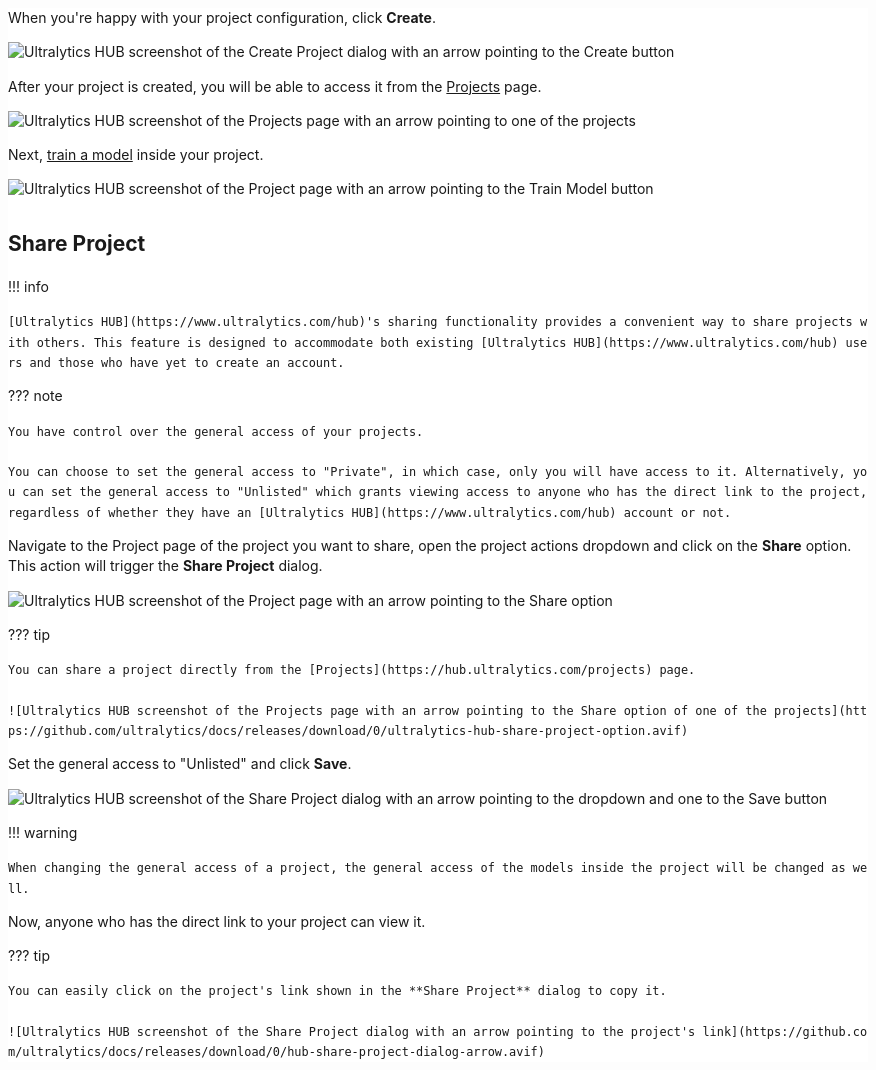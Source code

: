 When you're happy with your project configuration, click **Create**.

![Ultralytics HUB screenshot of the Create Project dialog with an arrow pointing to the Create button](https://github.com/ultralytics/docs/releases/download/0/hub-create-project-dialog.avif)

After your project is created, you will be able to access it from the [Projects](https://hub.ultralytics.com/projects) page.

![Ultralytics HUB screenshot of the Projects page with an arrow pointing to one of the projects](https://github.com/ultralytics/docs/releases/download/0/ultralytics-hub-projects-page.avif)

Next, [train a model](./models.md#train-model) inside your project.

![Ultralytics HUB screenshot of the Project page with an arrow pointing to the Train Model button](https://github.com/ultralytics/docs/releases/download/0/hub-train-model-button.avif)

## Share Project

!!! info

    [Ultralytics HUB](https://www.ultralytics.com/hub)'s sharing functionality provides a convenient way to share projects with others. This feature is designed to accommodate both existing [Ultralytics HUB](https://www.ultralytics.com/hub) users and those who have yet to create an account.

??? note

    You have control over the general access of your projects.

    You can choose to set the general access to "Private", in which case, only you will have access to it. Alternatively, you can set the general access to "Unlisted" which grants viewing access to anyone who has the direct link to the project, regardless of whether they have an [Ultralytics HUB](https://www.ultralytics.com/hub) account or not.

Navigate to the Project page of the project you want to share, open the project actions dropdown and click on the **Share** option. This action will trigger the **Share Project** dialog.

![Ultralytics HUB screenshot of the Project page with an arrow pointing to the Share option](https://github.com/ultralytics/docs/releases/download/0/ultralytics-hub-share-project-dialog.avif)

??? tip

    You can share a project directly from the [Projects](https://hub.ultralytics.com/projects) page.

    ![Ultralytics HUB screenshot of the Projects page with an arrow pointing to the Share option of one of the projects](https://github.com/ultralytics/docs/releases/download/0/ultralytics-hub-share-project-option.avif)

Set the general access to "Unlisted" and click **Save**.

![Ultralytics HUB screenshot of the Share Project dialog with an arrow pointing to the dropdown and one to the Save button](https://github.com/ultralytics/docs/releases/download/0/hub-share-project-dialog.avif)

!!! warning

    When changing the general access of a project, the general access of the models inside the project will be changed as well.

Now, anyone who has the direct link to your project can view it.

??? tip

    You can easily click on the project's link shown in the **Share Project** dialog to copy it.

    ![Ultralytics HUB screenshot of the Share Project dialog with an arrow pointing to the project's link](https://github.com/ultralytics/docs/releases/download/0/hub-share-project-dialog-arrow.avif)

